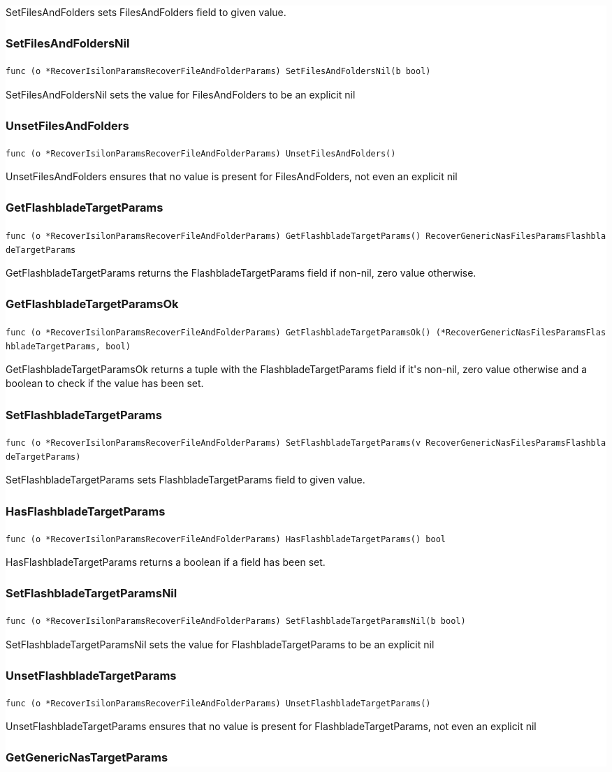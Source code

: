 SetFilesAndFolders sets FilesAndFolders field to given value.


### SetFilesAndFoldersNil

`func (o *RecoverIsilonParamsRecoverFileAndFolderParams) SetFilesAndFoldersNil(b bool)`

 SetFilesAndFoldersNil sets the value for FilesAndFolders to be an explicit nil

### UnsetFilesAndFolders
`func (o *RecoverIsilonParamsRecoverFileAndFolderParams) UnsetFilesAndFolders()`

UnsetFilesAndFolders ensures that no value is present for FilesAndFolders, not even an explicit nil
### GetFlashbladeTargetParams

`func (o *RecoverIsilonParamsRecoverFileAndFolderParams) GetFlashbladeTargetParams() RecoverGenericNasFilesParamsFlashbladeTargetParams`

GetFlashbladeTargetParams returns the FlashbladeTargetParams field if non-nil, zero value otherwise.

### GetFlashbladeTargetParamsOk

`func (o *RecoverIsilonParamsRecoverFileAndFolderParams) GetFlashbladeTargetParamsOk() (*RecoverGenericNasFilesParamsFlashbladeTargetParams, bool)`

GetFlashbladeTargetParamsOk returns a tuple with the FlashbladeTargetParams field if it's non-nil, zero value otherwise
and a boolean to check if the value has been set.

### SetFlashbladeTargetParams

`func (o *RecoverIsilonParamsRecoverFileAndFolderParams) SetFlashbladeTargetParams(v RecoverGenericNasFilesParamsFlashbladeTargetParams)`

SetFlashbladeTargetParams sets FlashbladeTargetParams field to given value.

### HasFlashbladeTargetParams

`func (o *RecoverIsilonParamsRecoverFileAndFolderParams) HasFlashbladeTargetParams() bool`

HasFlashbladeTargetParams returns a boolean if a field has been set.

### SetFlashbladeTargetParamsNil

`func (o *RecoverIsilonParamsRecoverFileAndFolderParams) SetFlashbladeTargetParamsNil(b bool)`

 SetFlashbladeTargetParamsNil sets the value for FlashbladeTargetParams to be an explicit nil

### UnsetFlashbladeTargetParams
`func (o *RecoverIsilonParamsRecoverFileAndFolderParams) UnsetFlashbladeTargetParams()`

UnsetFlashbladeTargetParams ensures that no value is present for FlashbladeTargetParams, not even an explicit nil
### GetGenericNasTargetParams
